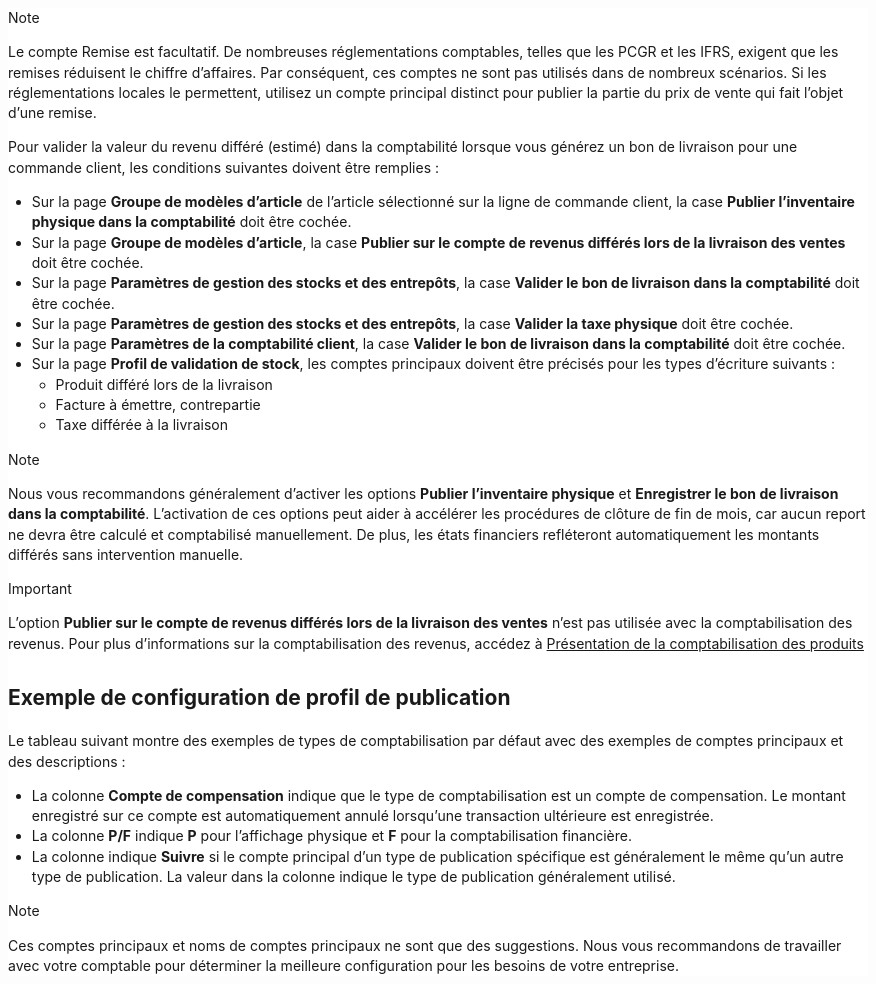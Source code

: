 > [!NOTE]
> Le compte Remise est facultatif. De nombreuses réglementations comptables, telles que les PCGR et les IFRS, exigent que les remises réduisent le chiffre d’affaires. Par conséquent, ces comptes ne sont pas utilisés dans de nombreux scénarios. Si les réglementations locales le permettent, utilisez un compte principal distinct pour publier la partie du prix de vente qui fait l’objet d’une remise.

Pour valider la valeur du revenu différé (estimé) dans la comptabilité lorsque vous générez un bon de livraison pour une commande client, les conditions suivantes doivent être remplies :

- Sur la page **Groupe de modèles d’article** de l’article sélectionné sur la ligne de commande client, la case **Publier l’inventaire physique dans la comptabilité** doit être cochée.
- Sur la page **Groupe de modèles d’article**, la case **Publier sur le compte de revenus différés lors de la livraison des ventes** doit être cochée.
- Sur la page **Paramètres de gestion des stocks et des entrepôts**, la case **Valider le bon de livraison dans la comptabilité** doit être cochée.
- Sur la page **Paramètres de gestion des stocks et des entrepôts**, la case **Valider la taxe physique** doit être cochée.
- Sur la page **Paramètres de la comptabilité client**, la case **Valider le bon de livraison dans la comptabilité** doit être cochée.
- Sur la page **Profil de validation de stock**, les comptes principaux doivent être précisés pour les types d’écriture suivants :
  - Produit différé lors de la livraison
  - Facture à émettre, contrepartie
  - Taxe différée à la livraison

> [!NOTE]
> Nous vous recommandons généralement d’activer les options **Publier l’inventaire physique** et **Enregistrer le bon de livraison dans la comptabilité**. L’activation de ces options peut aider à accélérer les procédures de clôture de fin de mois, car aucun report ne devra être calculé et comptabilisé manuellement. De plus, les états financiers refléteront automatiquement les montants différés sans intervention manuelle.

> [!IMPORTANT]
> L’option **Publier sur le compte de revenus différés lors de la livraison des ventes** n’est pas utilisée avec la comptabilisation des revenus. Pour plus d’informations sur la comptabilisation des revenus, accédez à [Présentation de la comptabilisation des produits](/accounts-receivable/revenue-recognition-overview.md)

## <a name="sample-posting-profile-configuration"></a>Exemple de configuration de profil de publication 

Le tableau suivant montre des exemples de types de comptabilisation par défaut avec des exemples de comptes principaux et des descriptions :
 
- La colonne **Compte de compensation** indique que le type de comptabilisation est un compte de compensation. Le montant enregistré sur ce compte est automatiquement annulé lorsqu’une transaction ultérieure est enregistrée. 
- La colonne **P/F** indique **P** pour l’affichage physique et **F** pour la comptabilisation financière. 
- La colonne indique **Suivre** si le compte principal d’un type de publication spécifique est généralement le même qu’un autre type de publication. La valeur dans la colonne indique le type de publication généralement utilisé.

> [!NOTE]
> Ces comptes principaux et noms de comptes principaux ne sont que des suggestions. Nous vous recommandons de travailler avec votre comptable pour déterminer la meilleure configuration pour les besoins de votre entreprise.
